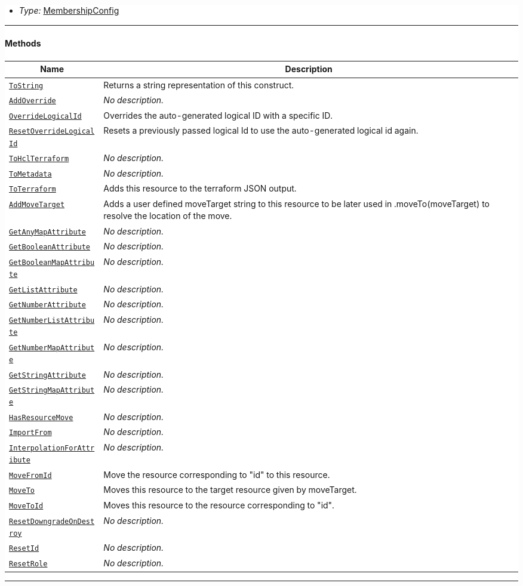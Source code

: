- *Type:* <a href="#@cdktf/provider-github.membership.MembershipConfig">MembershipConfig</a>

---

#### Methods <a name="Methods" id="Methods"></a>

| **Name** | **Description** |
| --- | --- |
| <code><a href="#@cdktf/provider-github.membership.Membership.toString">ToString</a></code> | Returns a string representation of this construct. |
| <code><a href="#@cdktf/provider-github.membership.Membership.addOverride">AddOverride</a></code> | *No description.* |
| <code><a href="#@cdktf/provider-github.membership.Membership.overrideLogicalId">OverrideLogicalId</a></code> | Overrides the auto-generated logical ID with a specific ID. |
| <code><a href="#@cdktf/provider-github.membership.Membership.resetOverrideLogicalId">ResetOverrideLogicalId</a></code> | Resets a previously passed logical Id to use the auto-generated logical id again. |
| <code><a href="#@cdktf/provider-github.membership.Membership.toHclTerraform">ToHclTerraform</a></code> | *No description.* |
| <code><a href="#@cdktf/provider-github.membership.Membership.toMetadata">ToMetadata</a></code> | *No description.* |
| <code><a href="#@cdktf/provider-github.membership.Membership.toTerraform">ToTerraform</a></code> | Adds this resource to the terraform JSON output. |
| <code><a href="#@cdktf/provider-github.membership.Membership.addMoveTarget">AddMoveTarget</a></code> | Adds a user defined moveTarget string to this resource to be later used in .moveTo(moveTarget) to resolve the location of the move. |
| <code><a href="#@cdktf/provider-github.membership.Membership.getAnyMapAttribute">GetAnyMapAttribute</a></code> | *No description.* |
| <code><a href="#@cdktf/provider-github.membership.Membership.getBooleanAttribute">GetBooleanAttribute</a></code> | *No description.* |
| <code><a href="#@cdktf/provider-github.membership.Membership.getBooleanMapAttribute">GetBooleanMapAttribute</a></code> | *No description.* |
| <code><a href="#@cdktf/provider-github.membership.Membership.getListAttribute">GetListAttribute</a></code> | *No description.* |
| <code><a href="#@cdktf/provider-github.membership.Membership.getNumberAttribute">GetNumberAttribute</a></code> | *No description.* |
| <code><a href="#@cdktf/provider-github.membership.Membership.getNumberListAttribute">GetNumberListAttribute</a></code> | *No description.* |
| <code><a href="#@cdktf/provider-github.membership.Membership.getNumberMapAttribute">GetNumberMapAttribute</a></code> | *No description.* |
| <code><a href="#@cdktf/provider-github.membership.Membership.getStringAttribute">GetStringAttribute</a></code> | *No description.* |
| <code><a href="#@cdktf/provider-github.membership.Membership.getStringMapAttribute">GetStringMapAttribute</a></code> | *No description.* |
| <code><a href="#@cdktf/provider-github.membership.Membership.hasResourceMove">HasResourceMove</a></code> | *No description.* |
| <code><a href="#@cdktf/provider-github.membership.Membership.importFrom">ImportFrom</a></code> | *No description.* |
| <code><a href="#@cdktf/provider-github.membership.Membership.interpolationForAttribute">InterpolationForAttribute</a></code> | *No description.* |
| <code><a href="#@cdktf/provider-github.membership.Membership.moveFromId">MoveFromId</a></code> | Move the resource corresponding to "id" to this resource. |
| <code><a href="#@cdktf/provider-github.membership.Membership.moveTo">MoveTo</a></code> | Moves this resource to the target resource given by moveTarget. |
| <code><a href="#@cdktf/provider-github.membership.Membership.moveToId">MoveToId</a></code> | Moves this resource to the resource corresponding to "id". |
| <code><a href="#@cdktf/provider-github.membership.Membership.resetDowngradeOnDestroy">ResetDowngradeOnDestroy</a></code> | *No description.* |
| <code><a href="#@cdktf/provider-github.membership.Membership.resetId">ResetId</a></code> | *No description.* |
| <code><a href="#@cdktf/provider-github.membership.Membership.resetRole">ResetRole</a></code> | *No description.* |

---